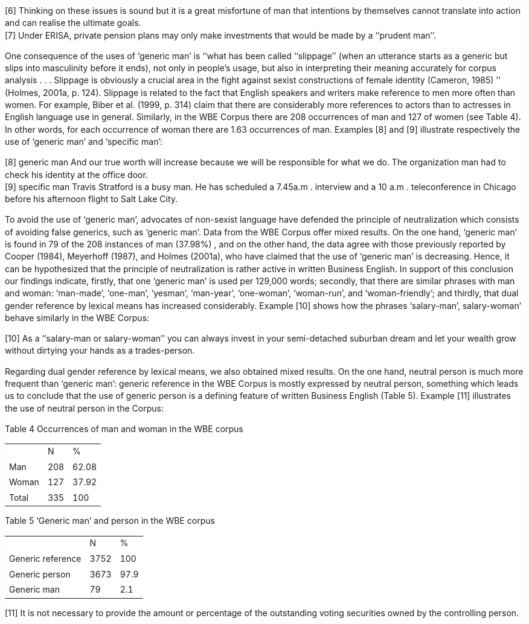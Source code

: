 [6] Thinking on these issues is sound but it is a great misfortune of man that intentions by themselves cannot translate into action and can realise the ultimate goals.   
[7] Under ERISA, private pension plans may only make investments that would be made by a ‘‘prudent man’’.

One consequence of the uses of ‘generic man’ is ‘‘what has been called ‘‘slippage’’ (when an utterance starts as a generic but slips into masculinity before it ends), not only in people’s usage, but also in interpreting their meaning accurately for corpus analysis . . . Slippage is obviously a crucial area in the fight against sexist constructions of female identity (Cameron, 1985) ’’ (Holmes, 2001a, p. 124). Slippage is related to the fact that English speakers and writers make reference to men more often than women. For example, Biber et al. (1999, p. 314) claim that there are considerably more references to actors than to actresses in English language use in general. Similarly, in the WBE Corpus there are 208 occurrences of man and 127 of women (see Table 4). In other words, for each occurrence of woman there are 1.63 occurrences of man. Examples [8] and [9] illustrate respectively the use of ‘generic man’ and ‘specific man’:

[8] generic man And our true worth will increase because we will be responsible for what we do. The organization man had to check his identity at the office door.   
[9] specific man Travis Stratford is a busy man. He has scheduled a $7 . 4 5 \mathrm { a . m }$ . interview and a $1 0 \ \mathrm { a . m }$ . teleconference in Chicago before his afternoon flight to Salt Lake City.

To avoid the use of ‘generic man’, advocates of non-sexist language have defended the principle of neutralization which consists of avoiding false generics, such as ‘generic man’. Data from the WBE Corpus offer mixed results. On the one hand, ‘generic man’ is found in 79 of the 208 instances of man $( 3 7 . 9 8 \% )$ , and on the other hand, the data agree with those previously reported by Cooper (1984), Meyerhoff (1987), and Holmes (2001a), who have claimed that the use of ‘generic man’ is decreasing. Hence, it can be hypothesized that the principle of neutralization is rather active in written Business English. In support of this conclusion our findings indicate, firstly, that one ‘generic man’ is used per 129,000 words; secondly, that there are similar phrases with man and woman: ‘man-made’, ‘one-man’, ‘yesman’, ‘man-year’, ‘one-woman’, ‘woman-run’, and ‘woman-friendly’; and thirdly, that dual gender reference by lexical means has increased considerably. Example [10] shows how the phrases ‘salary-man’, salary-woman’ behave similarly in the WBE Corpus:

[10] As a ‘‘salary-man or salary-woman’’ you can always invest in your semi-detached suburban dream and let your wealth grow without dirtying your hands as a trades-person.

Regarding dual gender reference by lexical means, we also obtained mixed results. On the one hand, neutral person is much more frequent than ‘generic man’: generic reference in the WBE Corpus is mostly expressed by neutral person, something which leads us to conclude that the use of generic person is a defining feature of written Business English (Table 5). Example [11] illustrates the use of neutral person in the Corpus:

Table 4 Occurrences of man and woman in the WBE corpus   

<html><body><table><tr><td></td><td>N</td><td>%</td></tr><tr><td>Man</td><td>208</td><td>62.08</td></tr><tr><td>Woman</td><td>127</td><td>37.92</td></tr><tr><td>Total</td><td>335</td><td>100</td></tr></table></body></html>

Table 5 ‘Generic man’ and person in the WBE corpus   

<html><body><table><tr><td></td><td>N</td><td>%</td></tr><tr><td>Generic reference</td><td>3752</td><td>100</td></tr><tr><td>Generic person</td><td>3673</td><td>97.9</td></tr><tr><td>Generic man</td><td>79</td><td>2.1</td></tr></table></body></html>

[11] It is not necessary to provide the amount or percentage of the outstanding voting securities owned by the controlling person.

